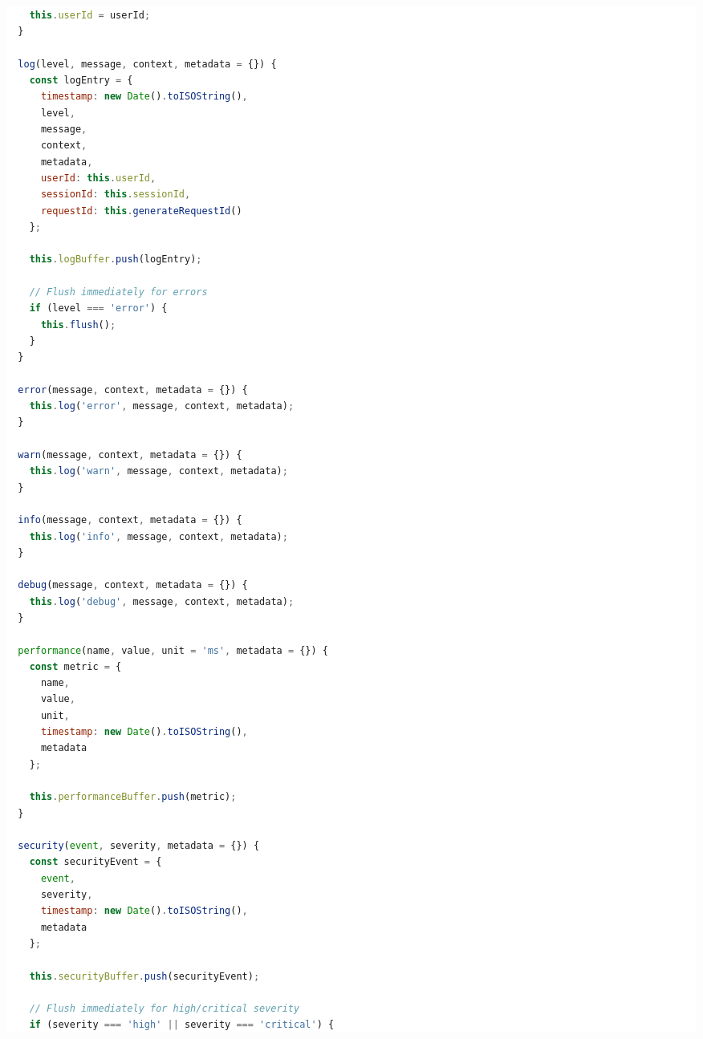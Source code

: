 ```javascript
    this.userId = userId;
  }

  log(level, message, context, metadata = {}) {
    const logEntry = {
      timestamp: new Date().toISOString(),
      level,
      message,
      context,
      metadata,
      userId: this.userId,
      sessionId: this.sessionId,
      requestId: this.generateRequestId()
    };
    
    this.logBuffer.push(logEntry);
    
    // Flush immediately for errors
    if (level === 'error') {
      this.flush();
    }
  }

  error(message, context, metadata = {}) {
    this.log('error', message, context, metadata);
  }

  warn(message, context, metadata = {}) {
    this.log('warn', message, context, metadata);
  }

  info(message, context, metadata = {}) {
    this.log('info', message, context, metadata);
  }

  debug(message, context, metadata = {}) {
    this.log('debug', message, context, metadata);
  }

  performance(name, value, unit = 'ms', metadata = {}) {
    const metric = {
      name,
      value,
      unit,
      timestamp: new Date().toISOString(),
      metadata
    };
    
    this.performanceBuffer.push(metric);
  }

  security(event, severity, metadata = {}) {
    const securityEvent = {
      event,
      severity,
      timestamp: new Date().toISOString(),
      metadata
    };
    
    this.securityBuffer.push(securityEvent);
    
    // Flush immediately for high/critical severity
    if (severity === 'high' || severity === 'critical') {
```